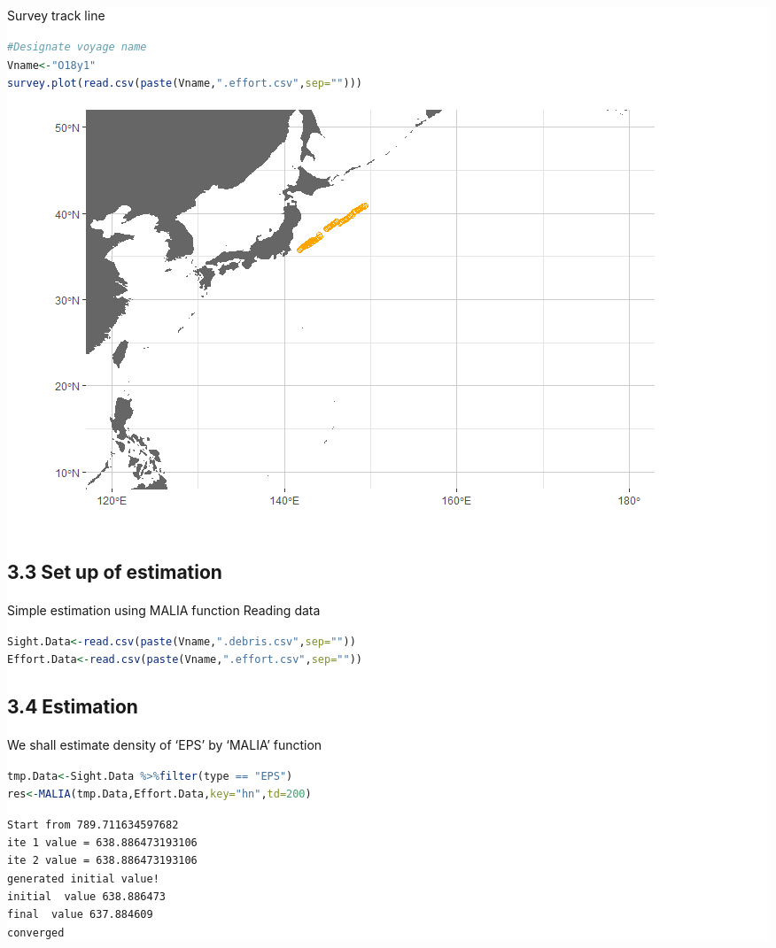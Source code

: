Survey track line

``` r
#Designate voyage name
Vname<-"O18y1"
survey.plot(read.csv(paste(Vname,".effort.csv",sep="")))
```

![](sample_exe_files/figure-gfm/unnamed-chunk-4-1.png)

## 3.3 Set up of estimation

Simple estimation using MALIA function Reading data

``` r
Sight.Data<-read.csv(paste(Vname,".debris.csv",sep=""))
Effort.Data<-read.csv(paste(Vname,".effort.csv",sep=""))
```

## 3.4 Estimation

We shall estimate density of ‘EPS’ by ‘MALIA’ function

``` r
tmp.Data<-Sight.Data %>%filter(type == "EPS")
res<-MALIA(tmp.Data,Effort.Data,key="hn",td=200)
```

    Start from 789.711634597682
    ite 1 value = 638.886473193106
    ite 2 value = 638.886473193106
    generated initial value!
    initial  value 638.886473 
    final  value 637.884609 
    converged
